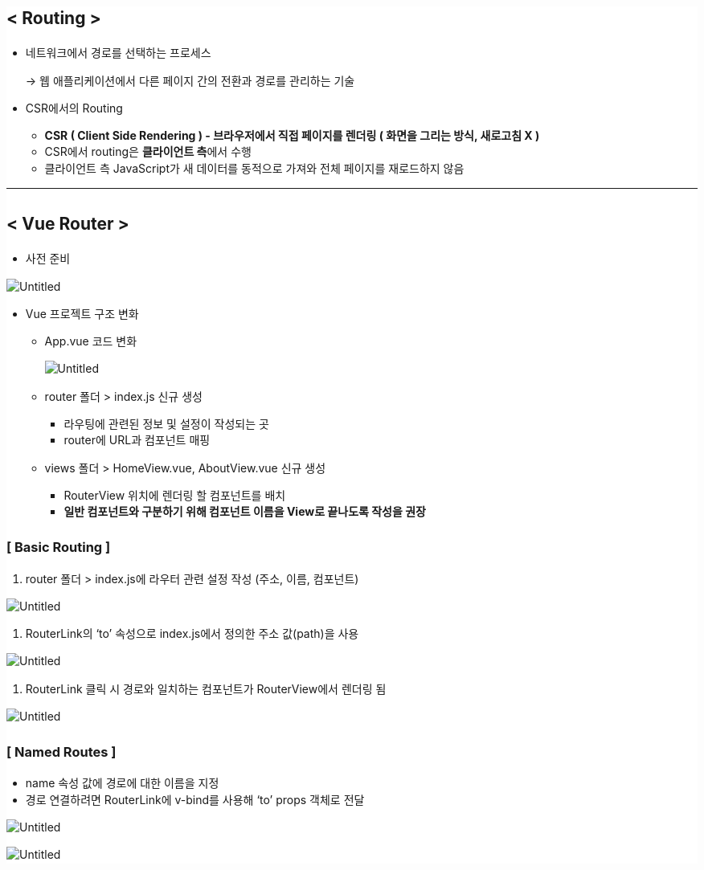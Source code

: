 ## < Routing >

- 네트워크에서 경로를 선택하는 프로세스
    
    → 웹 애플리케이션에서 다른 페이지 간의 전환과 경로를 관리하는 기술
    
- CSR에서의 Routing
    - **CSR ( Client Side Rendering ) - 브라우저에서 직접 페이지를 렌더링 ( 화면을 그리는 방식, 새로고침 X )**
    - CSR에서 routing은 **클라이언트 측**에서 수행
    - 클라이언트 측 JavaScript가 새 데이터를 동적으로 가져와 전체 페이지를  재로드하지 않음

---

## < Vue Router >

- 사전 준비

![Untitled](https://prod-files-secure.s3.us-west-2.amazonaws.com/d19f9ad3-44f2-4548-913d-7640fdb34526/b820739c-3ecd-45f9-9bf9-2ad061b0d13b/Untitled.png)

- Vue 프로젝트 구조 변화
    - App.vue 코드 변화
        
        ![Untitled](https://prod-files-secure.s3.us-west-2.amazonaws.com/d19f9ad3-44f2-4548-913d-7640fdb34526/efe7b5b1-aca3-4967-b3aa-36827c1364d4/Untitled.png)
        
    - router 폴더 > index.js 신규 생성
        - 라우팅에 관련된 정보 및 설정이 작성되는 곳
        - router에 URL과 컴포넌트 매핑
    - views 폴더 > HomeView.vue, AboutView.vue 신규 생성
        - RouterView 위치에 렌더링 할 컴포넌트를 배치 <RouterView />
        - **일반 컴포넌트와 구분하기 위해 컴포넌트 이름을 View로 끝나도록 작성을 권장**

### [ Basic Routing ]

1. router 폴더 > index.js에 라우터 관련 설정 작성 (주소, 이름, 컴포넌트)

![Untitled](https://prod-files-secure.s3.us-west-2.amazonaws.com/d19f9ad3-44f2-4548-913d-7640fdb34526/89b6eceb-dfce-42c1-aa56-27ff28e450b5/Untitled.png)

1. RouterLink의 ‘to’ 속성으로 index.js에서 정의한 주소 값(path)을 사용

![Untitled](https://prod-files-secure.s3.us-west-2.amazonaws.com/d19f9ad3-44f2-4548-913d-7640fdb34526/5edefbf9-c3d9-4d8d-b873-ae5b3912e92f/Untitled.png)

1. RouterLink 클릭 시 경로와 일치하는 컴포넌트가 RouterView에서 렌더링 됨

![Untitled](https://prod-files-secure.s3.us-west-2.amazonaws.com/d19f9ad3-44f2-4548-913d-7640fdb34526/02b37785-00ea-4f10-8cb3-4e98aee83098/Untitled.png)

### [ Named Routes ]

- name 속성 값에 경로에 대한 이름을 지정
- 경로 연결하려면 RouterLink에 v-bind를 사용해 ‘to’ props 객체로 전달

![Untitled](https://prod-files-secure.s3.us-west-2.amazonaws.com/d19f9ad3-44f2-4548-913d-7640fdb34526/571bc3f4-da61-4dc9-838a-3c376c4cc851/Untitled.png)

![Untitled](https://prod-files-secure.s3.us-west-2.amazonaws.com/d19f9ad3-44f2-4548-913d-7640fdb34526/1055066e-bd48-4629-9df4-c3beb8226f91/Untitled.png)
